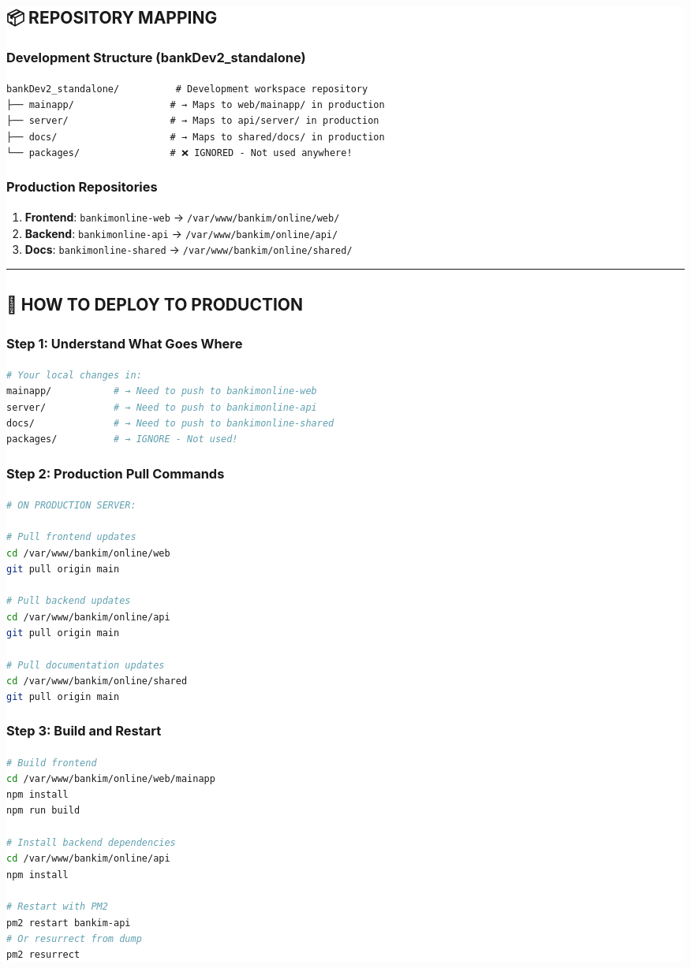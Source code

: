 
## 📦 REPOSITORY MAPPING

### Development Structure (bankDev2_standalone)
```
bankDev2_standalone/          # Development workspace repository
├── mainapp/                 # → Maps to web/mainapp/ in production
├── server/                  # → Maps to api/server/ in production
├── docs/                    # → Maps to shared/docs/ in production
└── packages/                # ❌ IGNORED - Not used anywhere!
```

### Production Repositories
1. **Frontend**: `bankimonline-web` → `/var/www/bankim/online/web/`
2. **Backend**: `bankimonline-api` → `/var/www/bankim/online/api/`
3. **Docs**: `bankimonline-shared` → `/var/www/bankim/online/shared/`

---

## 🚀 HOW TO DEPLOY TO PRODUCTION

### Step 1: Understand What Goes Where
```bash
# Your local changes in:
mainapp/           # → Need to push to bankimonline-web
server/            # → Need to push to bankimonline-api
docs/              # → Need to push to bankimonline-shared
packages/          # → IGNORE - Not used!
```

### Step 2: Production Pull Commands
```bash
# ON PRODUCTION SERVER:

# Pull frontend updates
cd /var/www/bankim/online/web
git pull origin main

# Pull backend updates
cd /var/www/bankim/online/api
git pull origin main

# Pull documentation updates
cd /var/www/bankim/online/shared
git pull origin main
```

### Step 3: Build and Restart
```bash
# Build frontend
cd /var/www/bankim/online/web/mainapp
npm install
npm run build

# Install backend dependencies
cd /var/www/bankim/online/api
npm install

# Restart with PM2
pm2 restart bankim-api
# Or resurrect from dump
pm2 resurrect
```